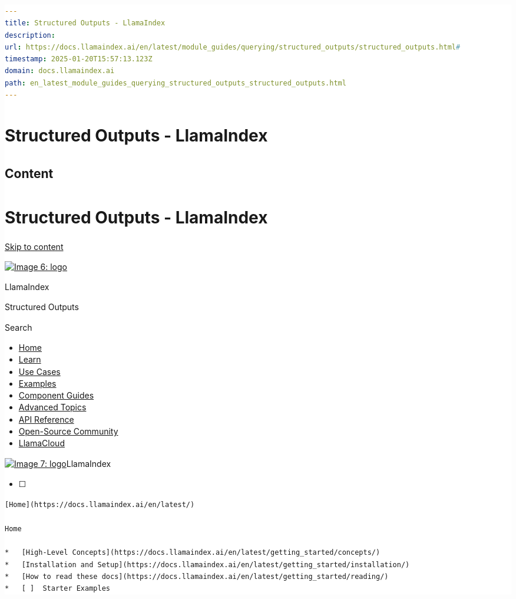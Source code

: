 ```yaml
---
title: Structured Outputs - LlamaIndex
description: 
url: https://docs.llamaindex.ai/en/latest/module_guides/querying/structured_outputs/structured_outputs.html#
timestamp: 2025-01-20T15:57:13.123Z
domain: docs.llamaindex.ai
path: en_latest_module_guides_querying_structured_outputs_structured_outputs.html
---
```


# Structured Outputs - LlamaIndex



## Content

Structured Outputs - LlamaIndex
=============== 

 

[Skip to content](https://docs.llamaindex.ai/en/latest/module_guides/querying/structured_outputs/#structured-outputs)

[![Image 6: logo](https://docs.llamaindex.ai/en/latest/_static/assets/LlamaSquareBlack.svg)](https://docs.llamaindex.ai/en/latest/ "LlamaIndex")

LlamaIndex

Structured Outputs

  

Search

*   [Home](https://docs.llamaindex.ai/en/latest/)
*   [Learn](https://docs.llamaindex.ai/en/latest/understanding/)
*   [Use Cases](https://docs.llamaindex.ai/en/latest/use_cases/)
*   [Examples](https://docs.llamaindex.ai/en/latest/examples/)
*   [Component Guides](https://docs.llamaindex.ai/en/latest/module_guides/)
*   [Advanced Topics](https://docs.llamaindex.ai/en/latest/optimizing/production_rag/)
*   [API Reference](https://docs.llamaindex.ai/en/latest/api_reference/)
*   [Open-Source Community](https://docs.llamaindex.ai/en/latest/community/integrations/)
*   [LlamaCloud](https://docs.llamaindex.ai/en/latest/llama_cloud/)

 [![Image 7: logo](https://docs.llamaindex.ai/en/latest/_static/assets/LlamaSquareBlack.svg)](https://docs.llamaindex.ai/en/latest/ "LlamaIndex")LlamaIndex

*   [ ] 
    
    [Home](https://docs.llamaindex.ai/en/latest/)
    
    Home
    
    *   [High-Level Concepts](https://docs.llamaindex.ai/en/latest/getting_started/concepts/)
    *   [Installation and Setup](https://docs.llamaindex.ai/en/latest/getting_started/installation/)
    *   [How to read these docs](https://docs.llamaindex.ai/en/latest/getting_started/reading/)
    *   [ ]  Starter Examples
        
